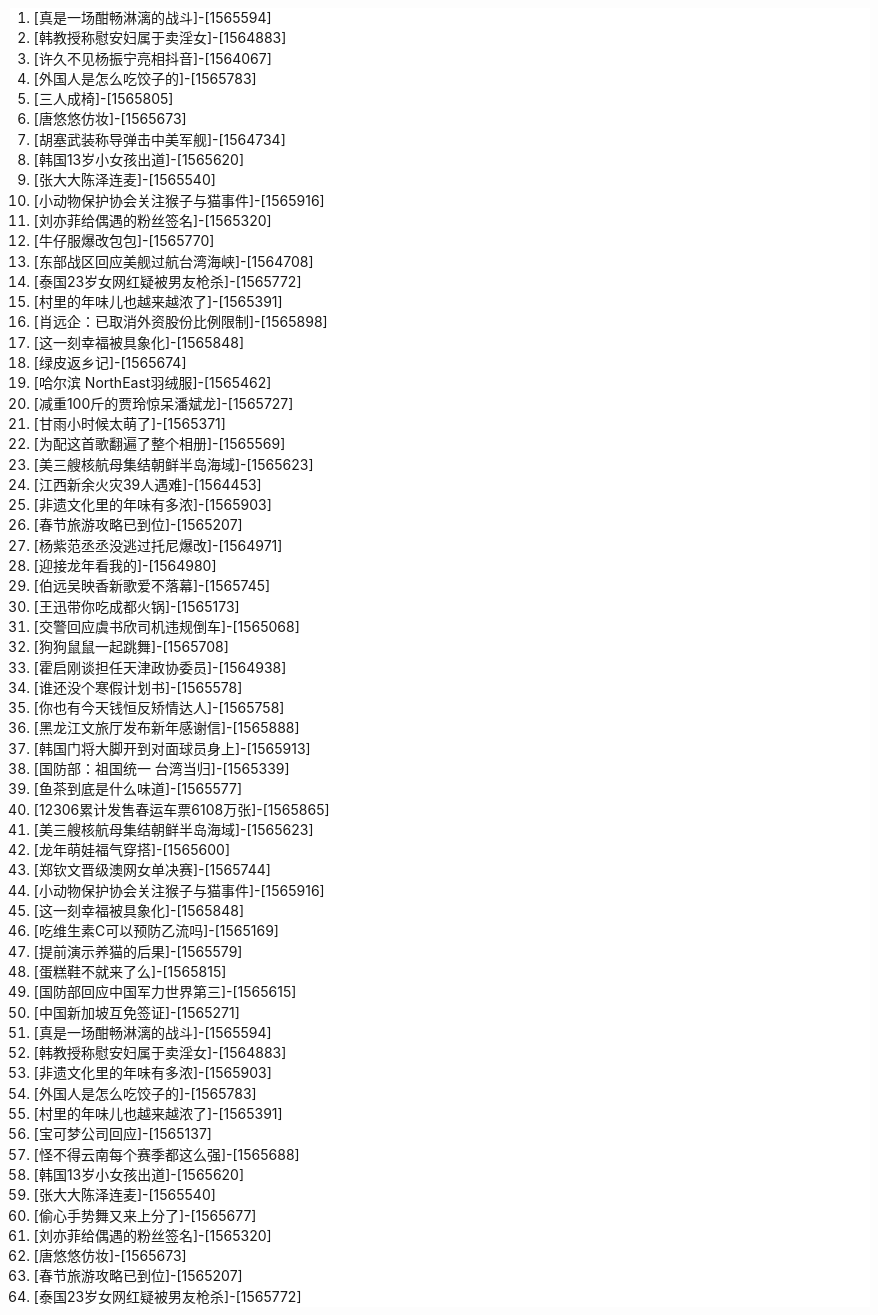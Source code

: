 1. [真是一场酣畅淋漓的战斗]-[1565594]
1. [韩教授称慰安妇属于卖淫女]-[1564883]
1. [许久不见杨振宁亮相抖音]-[1564067]
1. [外国人是怎么吃饺子的]-[1565783]
1. [三人成椅]-[1565805]
1. [唐悠悠仿妆]-[1565673]
1. [胡塞武装称导弹击中美军舰]-[1564734]
1. [韩国13岁小女孩出道]-[1565620]
1. [张大大陈泽连麦]-[1565540]
1. [小动物保护协会关注猴子与猫事件]-[1565916]
1. [刘亦菲给偶遇的粉丝签名]-[1565320]
1. [牛仔服爆改包包]-[1565770]
1. [东部战区回应美舰过航台湾海峡]-[1564708]
1. [泰国23岁女网红疑被男友枪杀]-[1565772]
1. [村里的年味儿也越来越浓了]-[1565391]
1. [肖远企：已取消外资股份比例限制]-[1565898]
1. [这一刻幸福被具象化]-[1565848]
1. [绿皮返乡记]-[1565674]
1. [哈尔滨 NorthEast羽绒服]-[1565462]
1. [减重100斤的贾玲惊呆潘斌龙]-[1565727]
1. [甘雨小时候太萌了]-[1565371]
1. [为配这首歌翻遍了整个相册]-[1565569]
1. [美三艘核航母集结朝鲜半岛海域]-[1565623]
1. [江西新余火灾39人遇难]-[1564453]
1. [非遗文化里的年味有多浓]-[1565903]
1. [春节旅游攻略已到位]-[1565207]
1. [杨紫范丞丞没逃过托尼爆改]-[1564971]
1. [迎接龙年看我的]-[1564980]
1. [伯远吴映香新歌爱不落幕]-[1565745]
1. [王迅带你吃成都火锅]-[1565173]
1. [交警回应虞书欣司机违规倒车]-[1565068]
1. [狗狗鼠鼠一起跳舞]-[1565708]
1. [霍启刚谈担任天津政协委员]-[1564938]
1. [谁还没个寒假计划书]-[1565578]
1. [你也有今天钱恒反矫情达人]-[1565758]
1. [黑龙江文旅厅发布新年感谢信]-[1565888]
1. [韩国门将大脚开到对面球员身上]-[1565913]
1. [国防部：祖国统一 台湾当归]-[1565339]
1. [鱼茶到底是什么味道]-[1565577]
1. [12306累计发售春运车票6108万张]-[1565865]
1. [美三艘核航母集结朝鲜半岛海域]-[1565623]
1. [龙年萌娃福气穿搭]-[1565600]
1. [郑钦文晋级澳网女单决赛]-[1565744]
1. [小动物保护协会关注猴子与猫事件]-[1565916]
1. [这一刻幸福被具象化]-[1565848]
1. [吃维生素C可以预防乙流吗]-[1565169]
1. [提前演示养猫的后果]-[1565579]
1. [蛋糕鞋不就来了么]-[1565815]
1. [国防部回应中国军力世界第三]-[1565615]
1. [中国新加坡互免签证]-[1565271]
1. [真是一场酣畅淋漓的战斗]-[1565594]
1. [韩教授称慰安妇属于卖淫女]-[1564883]
1. [非遗文化里的年味有多浓]-[1565903]
1. [外国人是怎么吃饺子的]-[1565783]
1. [村里的年味儿也越来越浓了]-[1565391]
1. [宝可梦公司回应]-[1565137]
1. [怪不得云南每个赛季都这么强]-[1565688]
1. [韩国13岁小女孩出道]-[1565620]
1. [张大大陈泽连麦]-[1565540]
1. [偷心手势舞又来上分了]-[1565677]
1. [刘亦菲给偶遇的粉丝签名]-[1565320]
1. [唐悠悠仿妆]-[1565673]
1. [春节旅游攻略已到位]-[1565207]
1. [泰国23岁女网红疑被男友枪杀]-[1565772]